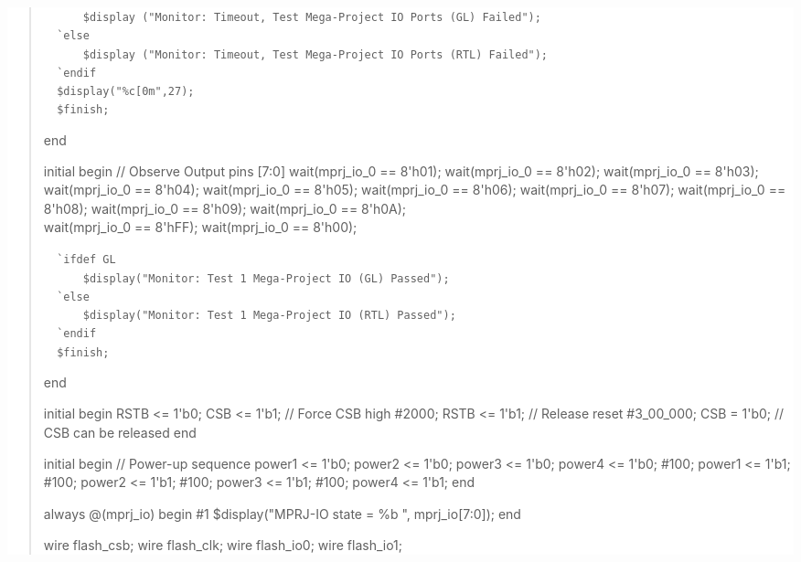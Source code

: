 > 			$display ("Monitor: Timeout, Test Mega-Project IO Ports (GL) Failed");
> 		`else
> 			$display ("Monitor: Timeout, Test Mega-Project IO Ports (RTL) Failed");
> 		`endif
> 		$display("%c[0m",27);
> 		$finish;
> 	end
> 
> 	initial begin
> 	    // Observe Output pins [7:0]
> 		wait(mprj_io_0 == 8'h01);
> 		wait(mprj_io_0 == 8'h02);
> 		wait(mprj_io_0 == 8'h03);
> 		wait(mprj_io_0 == 8'h04);
> 		wait(mprj_io_0 == 8'h05);
> 		wait(mprj_io_0 == 8'h06);
> 		wait(mprj_io_0 == 8'h07);
> 		wait(mprj_io_0 == 8'h08);
> 		wait(mprj_io_0 == 8'h09);
> 		wait(mprj_io_0 == 8'h0A);   
> 		wait(mprj_io_0 == 8'hFF);
> 		wait(mprj_io_0 == 8'h00);
> 		
> 		`ifdef GL
> 	    	$display("Monitor: Test 1 Mega-Project IO (GL) Passed");
> 		`else
> 		    $display("Monitor: Test 1 Mega-Project IO (RTL) Passed");
> 		`endif
> 	    $finish;
> 	end
> 
> 	initial begin
> 		RSTB <= 1'b0;
> 		CSB  <= 1'b1;		// Force CSB high
> 		#2000;
> 		RSTB <= 1'b1;	    	// Release reset
> 		#3_00_000;
> 		CSB = 1'b0;		// CSB can be released
> 	end
> 
> 	initial begin		// Power-up sequence
> 		power1 <= 1'b0;
> 		power2 <= 1'b0;
> 		power3 <= 1'b0;
> 		power4 <= 1'b0;
> 		#100;
> 		power1 <= 1'b1;
> 		#100;
> 		power2 <= 1'b1;
> 		#100;
> 		power3 <= 1'b1;
> 		#100;
> 		power4 <= 1'b1;
> 	end
> 
> 	always @(mprj_io) begin
> 		#1 $display("MPRJ-IO state = %b ", mprj_io[7:0]);
> 	end
> 
> 	wire flash_csb;
> 	wire flash_clk;
> 	wire flash_io0;
> 	wire flash_io1;
> 